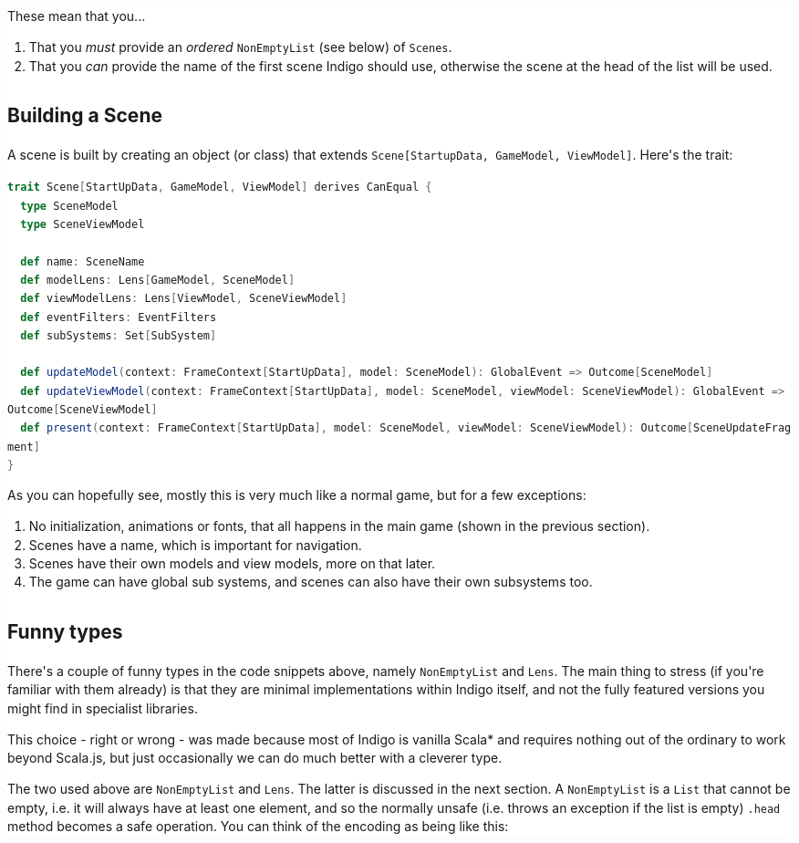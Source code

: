 These mean that you...

1. That you _must_ provide an _ordered_ `NonEmptyList` (see below) of `Scenes`.
1. That you _can_ provide the name of the first scene Indigo should use, otherwise the scene at the head of the list will be used.

## Building a Scene

A scene is built by creating an object (or class) that extends `Scene[StartupData, GameModel, ViewModel]`. Here's the trait:

```scala mdoc
trait Scene[StartUpData, GameModel, ViewModel] derives CanEqual {
  type SceneModel
  type SceneViewModel

  def name: SceneName
  def modelLens: Lens[GameModel, SceneModel]
  def viewModelLens: Lens[ViewModel, SceneViewModel]
  def eventFilters: EventFilters
  def subSystems: Set[SubSystem]

  def updateModel(context: FrameContext[StartUpData], model: SceneModel): GlobalEvent => Outcome[SceneModel]
  def updateViewModel(context: FrameContext[StartUpData], model: SceneModel, viewModel: SceneViewModel): GlobalEvent => Outcome[SceneViewModel]
  def present(context: FrameContext[StartUpData], model: SceneModel, viewModel: SceneViewModel): Outcome[SceneUpdateFragment]
}
```

As you can hopefully see, mostly this is very much like a normal game, but for a few exceptions:

1. No initialization, animations or fonts, that all happens in the main game (shown in the previous section).
1. Scenes have a name, which is important for navigation.
1. Scenes have their own models and view models, more on that later.
1. The game can have global sub systems, and scenes can also have their own subsystems too.

## Funny types

There's a couple of funny types in the code snippets above, namely `NonEmptyList` and `Lens`. The main thing to stress (if you're familiar with them already) is that they are minimal implementations within Indigo itself, and not the fully featured versions you might find in specialist libraries.

This choice - right or wrong - was made because most of Indigo is vanilla Scala* and requires nothing out of the ordinary to work beyond Scala.js, but just occasionally we can do much better with a cleverer type.

The two used above are `NonEmptyList` and `Lens`. The latter is discussed in the next section. A `NonEmptyList` is a `List` that cannot be empty, i.e. it will always have at least one element, and so the normally unsafe (i.e. throws an exception if the list is empty) `.head` method becomes a safe operation. You can think of the encoding as being like this:
